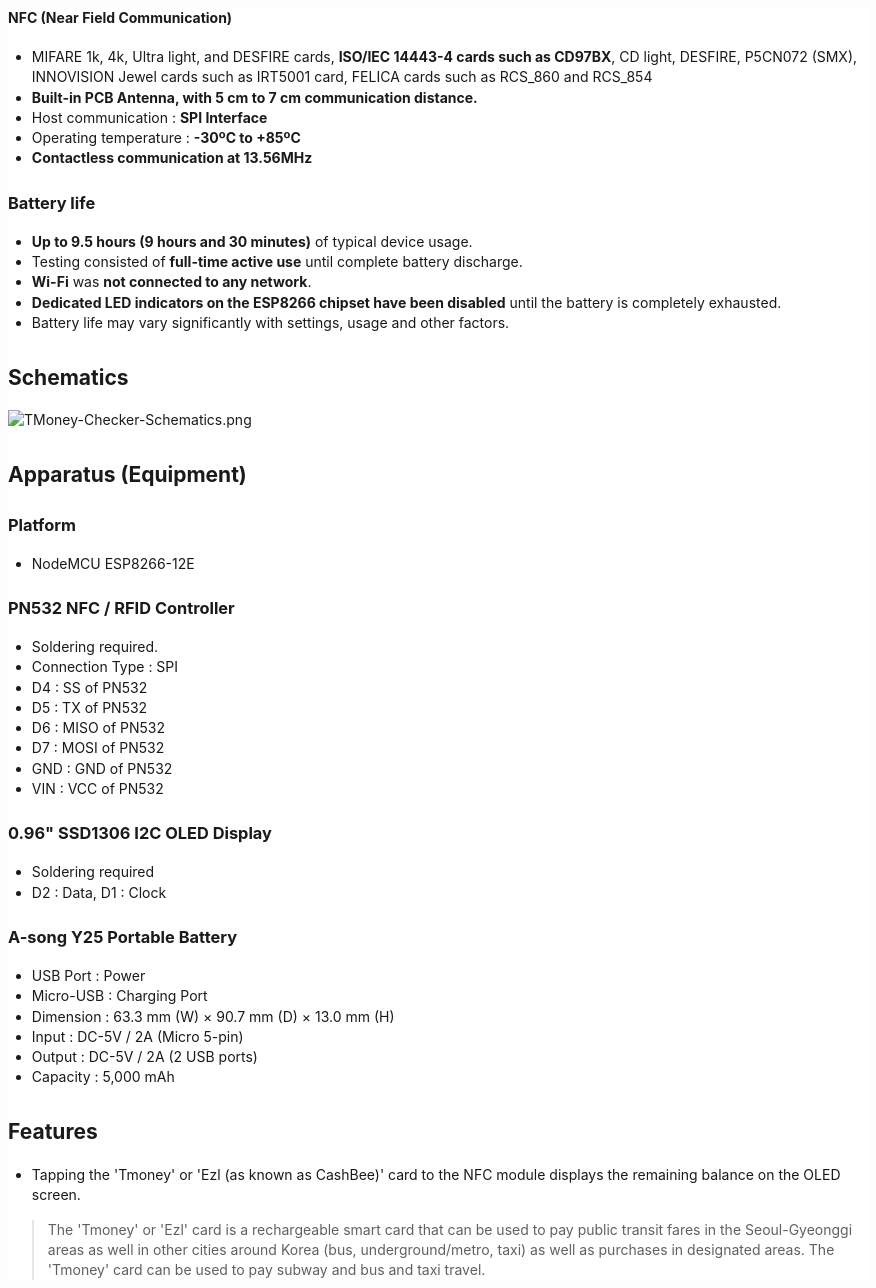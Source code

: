 #### NFC (Near Field Communication)
- MIFARE 1k, 4k, Ultra light, and DESFIRE cards, **ISO/IEC 14443-4 cards such as CD97BX**, CD light, DESFIRE, P5CN072 (SMX),  INNOVISION Jewel cards such as IRT5001 card, FELICA cards such as RCS_860 and RCS_854
- **Built-in PCB Antenna, with 5 cm to 7 cm communication distance.**
- Host communication : **SPI Interface**
- Operating temperature : **-30ºC to +85ºC**
- **Contactless communication at 13.56MHz**

### Battery life 
* **Up to 9.5 hours (9 hours and 30 minutes)** of typical device usage.
* Testing consisted of **full-time active use** until complete battery discharge. 
* **Wi-Fi** was **not connected to any network**.
* **Dedicated LED indicators on the ESP8266 chipset have been disabled** until the battery is completely exhausted.
* Battery life may vary significantly with settings, usage and other factors.

## Schematics
![TMoney-Checker-Schematics.png](GIT_TMoneyBalCkr_SCHEM.png)

## Apparatus (Equipment)
### Platform
* NodeMCU ESP8266-12E

### PN532 NFC / RFID Controller
* Soldering required.
* Connection Type : SPI
* D4 : SS of PN532
* D5 : TX of PN532
* D6 : MISO of PN532
* D7 : MOSI of PN532
* GND : GND of PN532
* VIN : VCC of PN532

### 0.96" SSD1306 I2C OLED Display 
* Soldering required
* D2 : Data, D1 : Clock

### A-song Y25 Portable Battery
* USB Port : Power
* Micro-USB : Charging Port
* Dimension : 63.3 mm (W) × 90.7 mm (D) × 13.0 mm (H)
* Input : DC-5V / 2A (Micro 5-pin)
* Output : DC-5V / 2A (2 USB ports)
* Capacity : 5,000 mAh

## Features
* Tapping the 'Tmoney'  or 'Ezl (as known as CashBee)' card to the NFC module displays the remaining balance on the OLED screen.
> The 'Tmoney' or 'Ezl' card is a rechargeable smart card that can be used to pay public transit fares in the Seoul-Gyeonggi areas as well in other cities around Korea (bus, underground/metro, taxi) as well as purchases in designated areas. The 'Tmoney' card can be used to pay subway and bus and taxi travel.
